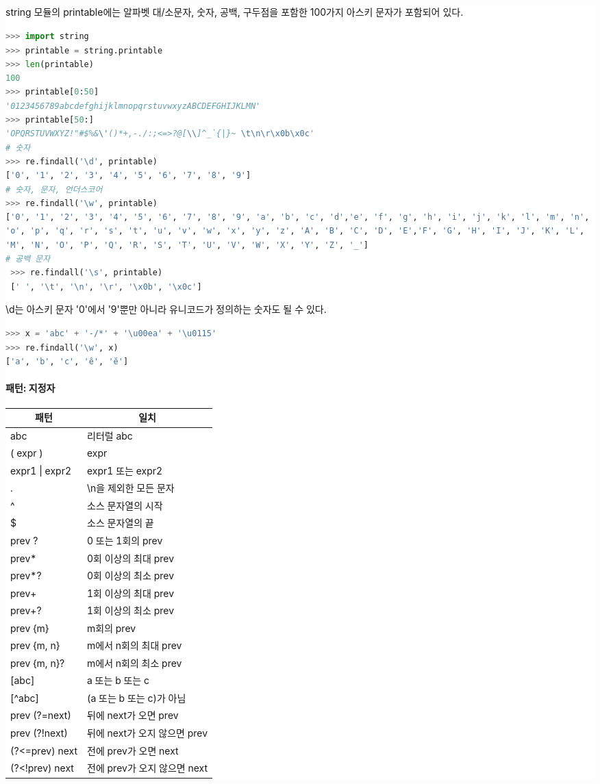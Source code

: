 string 모듈의 printable에는 알파벳 대/소문자, 숫자, 공백, 구두점을 포함한 100가지 아스키 문자가 포함되어 있다.

```Python
>>> import string
>>> printable = string.printable
>>> len(printable)
100
>>> printable[0:50]
'0123456789abcdefghijklmnopqrstuvwxyzABCDEFGHIJKLMN'
>>> printable[50:]
'OPQRSTUVWXYZ!"#$%&\'()*+,-./:;<=>?@[\\]^_`{|}~ \t\n\r\x0b\x0c'
# 숫자
>>> re.findall('\d', printable)
['0', '1', '2', '3', '4', '5', '6', '7', '8', '9']
# 숫자, 문자, 언더스코어
>>> re.findall('\w', printable)
['0', '1', '2', '3', '4', '5', '6', '7', '8', '9', 'a', 'b', 'c', 'd','e', 'f', 'g', 'h', 'i', 'j', 'k', 'l', 'm', 'n', 'o', 'p', 'q', 'r', 's', 't', 'u', 'v', 'w', 'x', 'y', 'z', 'A', 'B', 'C', 'D', 'E','F', 'G', 'H', 'I', 'J', 'K', 'L', 'M', 'N', 'O', 'P', 'Q', 'R', 'S', 'T', 'U', 'V', 'W', 'X', 'Y', 'Z', '_']
# 공백 문자
 >>> re.findall('\s', printable)
 [' ', '\t', '\n', '\r', '\x0b', '\x0c']
```

\d는 아스키 문자 '0'에서 '9'뿐만 아니라 유니코드가 정의하는 숫자도 될 수 있다.

```Python
>>> x = 'abc' + '-/*' + '\u00ea' + '\u0115'
>>> re.findall('\w', x)
['a', 'b', 'c', 'ê', 'ĕ']
```

#### 패턴: 지정자

패턴 | 일치
---|---
abc | 리터럴 abc
( expr ) | expr
expr1 \| expr2 | expr1 또는 expr2
. | \n을 제외한 모든 문자
^ | 소스 문자열의 시작
$ | 소스 문자열의 끝
prev ? | 0 또는 1회의 prev
prev* | 0회 이상의 최대 prev
prev*? | 0회 이상의 최소 prev
prev+ | 1회 이상의 최대 prev
prev+? | 1회 이상의 최소 prev
prev {m} | m회의 prev
prev {m, n} | m에서 n회의 최대 prev
prev {m, n}? | m에서 n회의 최소 prev
[abc] | a 또는 b 또는 c
[^abc] | (a 또는 b 또는 c)가 아님
prev (?=next) | 뒤에 next가 오면 prev
prev (?!next) | 뒤에 next가 오지 않으면 prev
(?<=prev) next | 전에 prev가 오면 next
(?<!prev) next | 전에 prev가 오지 않으면 next
